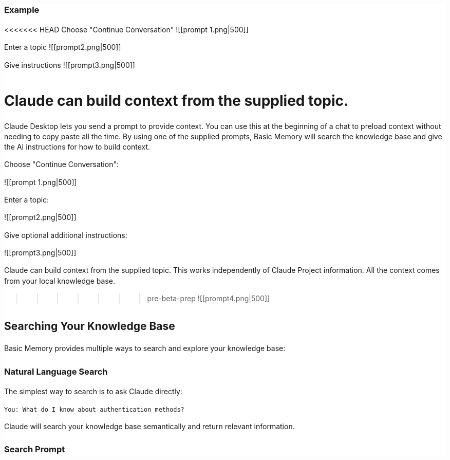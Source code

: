 ### Example

<<<<<<< HEAD
Choose "Continue Conversation"
![[prompt 1.png|500]]

Enter a topic
![[prompt2.png|500]]

Give instructions
![[prompt3.png|500]]

Claude can build context from the supplied topic.
=======
Claude Desktop lets you send a prompt to provide context. You can use this at the beginning of a chat to preload context without needing to copy paste all the time. By using one of the supplied prompts, Basic Memory will search the knowledge base and give the AI instructions for how to build context. 

Choose "Continue Conversation":

![[prompt 1.png|500]]

Enter a topic:

![[prompt2.png|500]]

Give optional additional instructions:

![[prompt3.png|500]]

Claude can build context from the supplied topic. This works independently of Claude Project information. All the context comes from your local knowledge base. 

>>>>>>> pre-beta-prep
![[prompt4.png|500]]


## Searching Your Knowledge Base

Basic Memory provides multiple ways to search and explore your knowledge base:

### Natural Language Search

The simplest way to search is to ask Claude directly:

```
You: What do I know about authentication methods?
```

Claude will search your knowledge base semantically and return relevant information.

### Search Prompt
